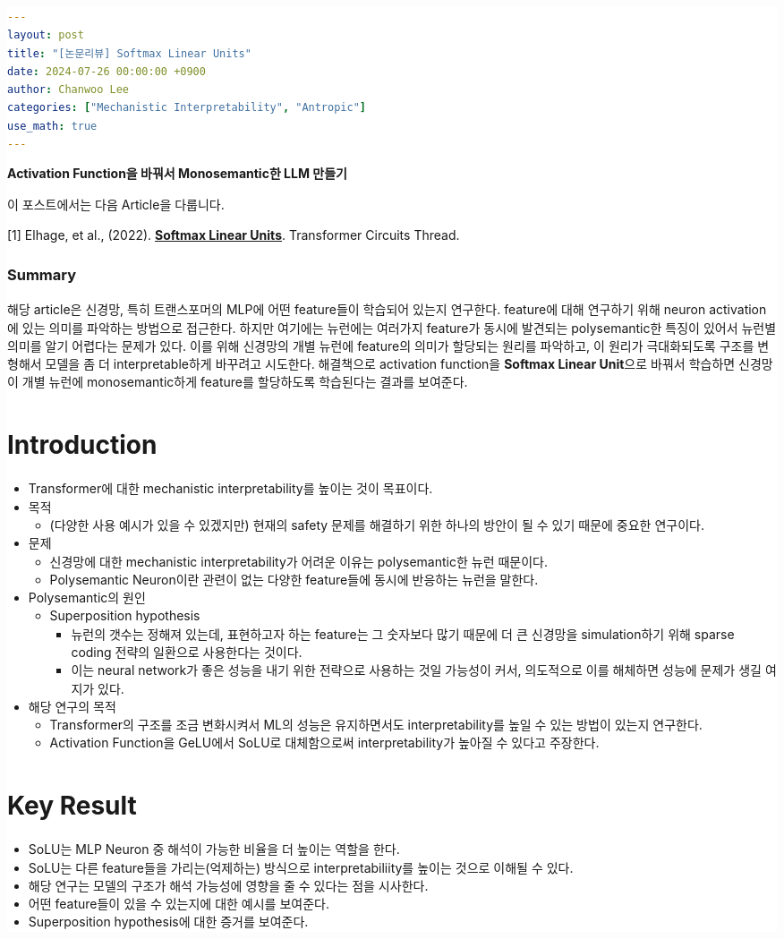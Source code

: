 ```yaml
---
layout: post
title: "[논문리뷰] Softmax Linear Units"
date: 2024-07-26 00:00:00 +0900
author: Chanwoo Lee
categories: ["Mechanistic Interpretability", "Antropic"]
use_math: true
---
```

**Activation Function을 바꿔서 Monosemantic한 LLM 만들기**

이 포스트에서는 다음 Article을 다룹니다.

[1] Elhage, et al., (2022). [**Softmax Linear Units**](https://transformer-circuits.pub/2022/solu/index.html). Transformer Circuits Thread.

### Summary

해당 article은 신경망, 특히 트랜스포머의 MLP에 어떤 feature들이 학습되어 있는지 연구한다. feature에 대해 연구하기 위해 neuron activation에 있는 의미를 파악하는 방법으로 접근한다. 하지만 여기에는 뉴런에는 여러가지 feature가 동시에 발견되는 polysemantic한 특징이 있어서 뉴런별 의미를 알기 어렵다는 문제가 있다. 이를 위해 신경망의 개별 뉴런에 feature의 의미가 할당되는 원리를 파악하고, 이 원리가 극대화되도록 구조를 변형해서 모델을 좀 더 interpretable하게 바꾸려고 시도한다. 해결책으로 activation function을 **Softmax Linear Unit**으로 바꿔서 학습하면 신경망이 개별 뉴런에 monosemantic하게 feature를 할당하도록 학습된다는 결과를 보여준다. 


# Introduction

- Transformer에 대한 mechanistic interpretability를 높이는 것이 목표이다.
- 목적
    - (다양한 사용 예시가 있을 수 있겠지만) 현재의 safety 문제를 해결하기 위한 하나의 방안이 될 수 있기 때문에 중요한 연구이다.
- 문제
    - 신경망에 대한 mechanistic interpretability가 어려운 이유는 polysemantic한 뉴런 때문이다.
    - Polysemantic Neuron이란 관련이 없는 다양한 feature들에 동시에 반응하는 뉴런을 말한다.
- Polysemantic의 원인
    - Superposition hypothesis
        - 뉴런의 갯수는 정해져 있는데, 표현하고자 하는 feature는 그 숫자보다 많기 때문에 더 큰 신경망을 simulation하기 위해 sparse coding 전략의 일환으로 사용한다는 것이다.
        - 이는 neural network가 좋은 성능을 내기 위한 전략으로 사용하는 것일 가능성이 커서, 의도적으로 이를 해체하면 성능에 문제가 생길 여지가 있다.
- 해당 연구의 목적
    - Transformer의 구조를 조금 변화시켜서 ML의 성능은 유지하면서도 interpretability를 높일 수 있는 방법이 있는지 연구한다.
    - Activation Function을 GeLU에서 SoLU로 대체함으로써 interpretability가 높아질 수 있다고 주장한다.

# Key Result

- SoLU는 MLP Neuron 중 해석이 가능한 비율을 더 높이는 역할을 한다.
- SoLU는 다른 feature들을 가리는(억제하는) 방식으로 interpretabiliity를 높이는 것으로 이해될 수 있다.
- 해당 연구는 모델의 구조가 해석 가능성에 영향을 줄 수 있다는 점을 시사한다.
- 어떤 feature들이 있을 수 있는지에 대한 예시를 보여준다.
- Superposition hypothesis에 대한 증거를 보여준다.
